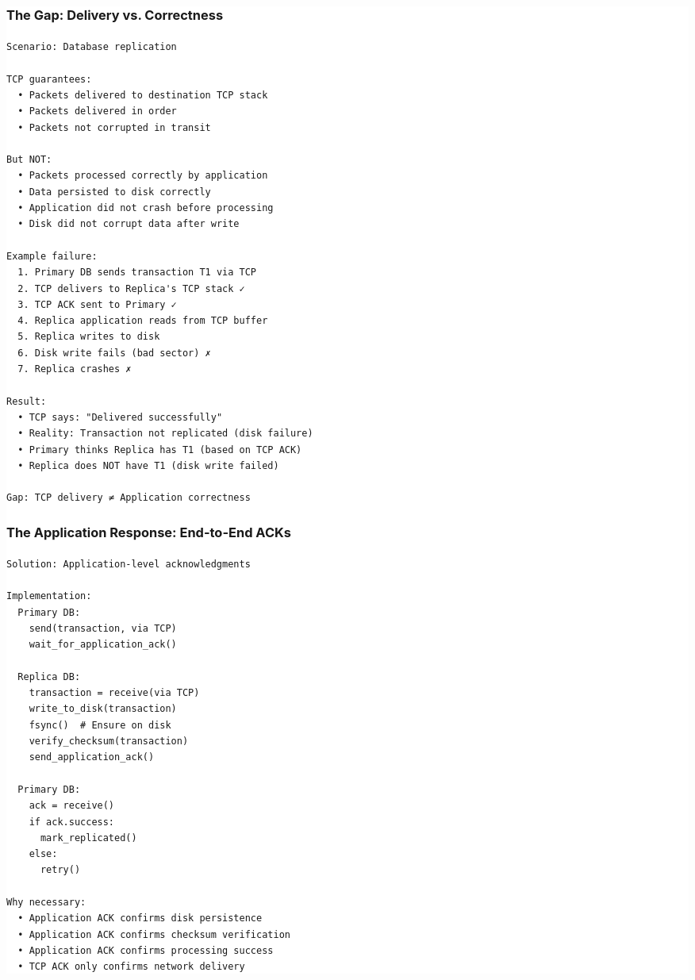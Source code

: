 ### The Gap: Delivery vs. Correctness

```
Scenario: Database replication

TCP guarantees:
  • Packets delivered to destination TCP stack
  • Packets delivered in order
  • Packets not corrupted in transit

But NOT:
  • Packets processed correctly by application
  • Data persisted to disk correctly
  • Application did not crash before processing
  • Disk did not corrupt data after write

Example failure:
  1. Primary DB sends transaction T1 via TCP
  2. TCP delivers to Replica's TCP stack ✓
  3. TCP ACK sent to Primary ✓
  4. Replica application reads from TCP buffer
  5. Replica writes to disk
  6. Disk write fails (bad sector) ✗
  7. Replica crashes ✗

Result:
  • TCP says: "Delivered successfully"
  • Reality: Transaction not replicated (disk failure)
  • Primary thinks Replica has T1 (based on TCP ACK)
  • Replica does NOT have T1 (disk write failed)

Gap: TCP delivery ≠ Application correctness
```

### The Application Response: End-to-End ACKs

```
Solution: Application-level acknowledgments

Implementation:
  Primary DB:
    send(transaction, via TCP)
    wait_for_application_ack()

  Replica DB:
    transaction = receive(via TCP)
    write_to_disk(transaction)
    fsync()  # Ensure on disk
    verify_checksum(transaction)
    send_application_ack()

  Primary DB:
    ack = receive()
    if ack.success:
      mark_replicated()
    else:
      retry()

Why necessary:
  • Application ACK confirms disk persistence
  • Application ACK confirms checksum verification
  • Application ACK confirms processing success
  • TCP ACK only confirms network delivery

```